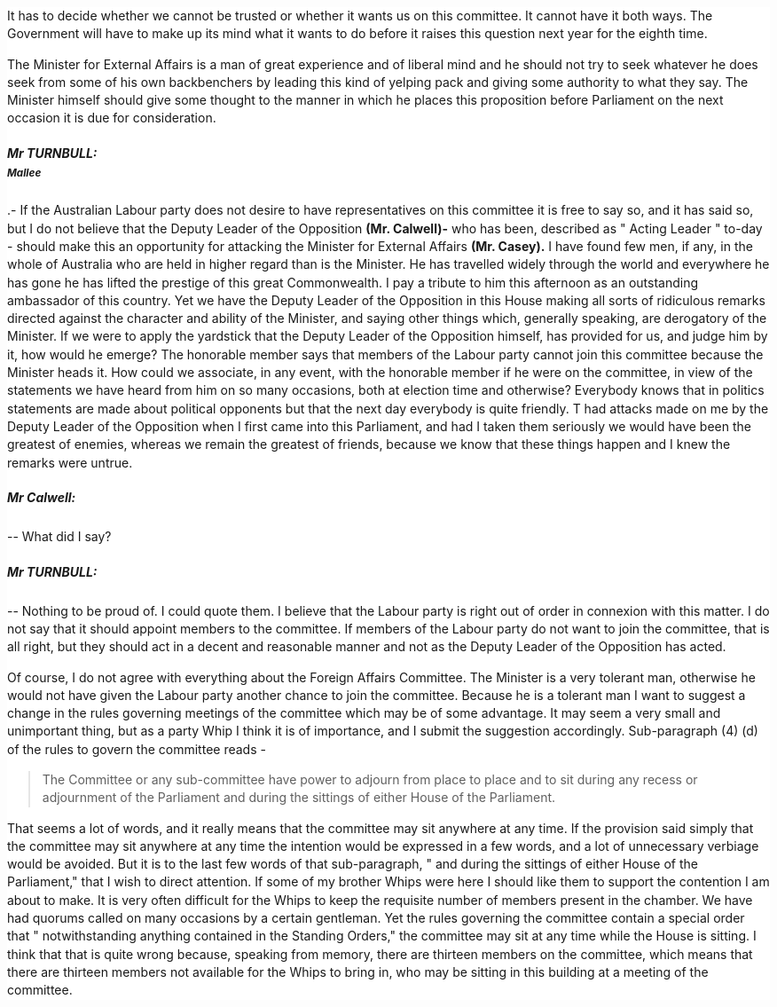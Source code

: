 It has to decide whether we cannot be trusted or whether it wants us on this committee. It cannot have it both ways. The Government will have to make up its mind what it wants to do before it raises this question next year for the eighth time. 

The Minister for External Affairs is a man of great experience and of liberal mind and he should not try to seek whatever he does seek from some of his own backbenchers by leading this kind of yelping pack and giving some authority to what they say. The Minister himself should give some thought to the manner in which he places this proposition before Parliament on the next occasion it is due for consideration. 

##### Mr TURNBULL:<br><small class="text-muted">Mallee</small>

.- If the Australian Labour party does not desire to have representatives on this committee it is free to say so, and it has said so, but I do not believe that the  Deputy  Leader of the Opposition  **(Mr. Calwell)-**  who has been, described as " Acting Leader " to-day - should make this an opportunity for attacking the Minister for External Affairs  **(Mr. Casey).**  I have found few men, if any, in the whole of Australia who are held in higher regard than is the Minister. He has travelled widely through the world and everywhere he has gone he has lifted the prestige of this great Commonwealth. I pay a tribute to him this afternoon as an outstanding ambassador of this country. Yet we have the  Deputy  Leader of the Opposition in this House making all sorts of ridiculous remarks directed against the character and ability of the Minister, and saying other things which, generally speaking, are derogatory of the Minister. If we were to apply the yardstick that the  Deputy  Leader of the Opposition himself, has provided for us, and judge him by it, how would he emerge? The honorable member says that members of the Labour party cannot join this committee because the Minister heads it. How could we associate, in any event, with the honorable member if he were on the committee, in view of the statements we have heard from him on so many occasions, both at election time and otherwise? Everybody knows that in politics statements are made about political opponents but that the next day everybody is quite friendly. T had attacks made on me by the  Deputy  Leader of the Opposition when I first came into this Parliament, and had I taken them seriously we would have been the greatest of enemies, whereas we remain the greatest of friends, because we know that these things happen and I knew the remarks were untrue. 

##### Mr Calwell:

-- What did I say? 

##### Mr TURNBULL:

--  Nothing to be proud of. I could quote them. I believe that the Labour party is right out of order in connexion with this matter. I do not say that it should appoint members to the committee. If members of the Labour party do not want to join the committee, that is all right, but they should act in a decent and reasonable manner and not as the Deputy Leader of the Opposition has acted. 

Of course, I do not agree with everything about the Foreign Affairs Committee. The Minister is a very tolerant man, otherwise he would not have given the Labour party another chance to join the committee. Because he is a tolerant man I want to suggest a change in the rules governing meetings of the committee which may be of some advantage. It may seem a very small and unimportant thing, but as a party Whip I think it is of importance, and I submit the suggestion accordingly. Sub-paragraph (4) (d) of the rules to govern the committee reads - 

  >The Committee or any sub-committee have power to adjourn from place to place and to sit during any recess or adjournment of the Parliament and during the sittings of either House of the Parliament. 

That seems a lot of words, and it really means that the committee may sit anywhere at any time. If the provision said simply that the committee may sit anywhere at any time the intention would be expressed in a few words, and a lot of unnecessary verbiage would be avoided. But it is to the last few words of that sub-paragraph, " and during the sittings of either House of the Parliament," that I wish to direct attention. If some of my brother Whips were here I should like them to support the contention I am about to make. It is very often difficult for the Whips to keep the requisite number of members present in the chamber. We have had quorums called on many occasions by a certain gentleman. Yet the rules governing the committee contain a special order that " notwithstanding anything contained in the Standing Orders," the committee may sit at any time while the House is sitting. I think that that is quite wrong because, speaking from memory, there are thirteen members on the committee, which means that there are thirteen members not available for the Whips to bring in, who may be sitting in this building at a meeting of the committee. 

